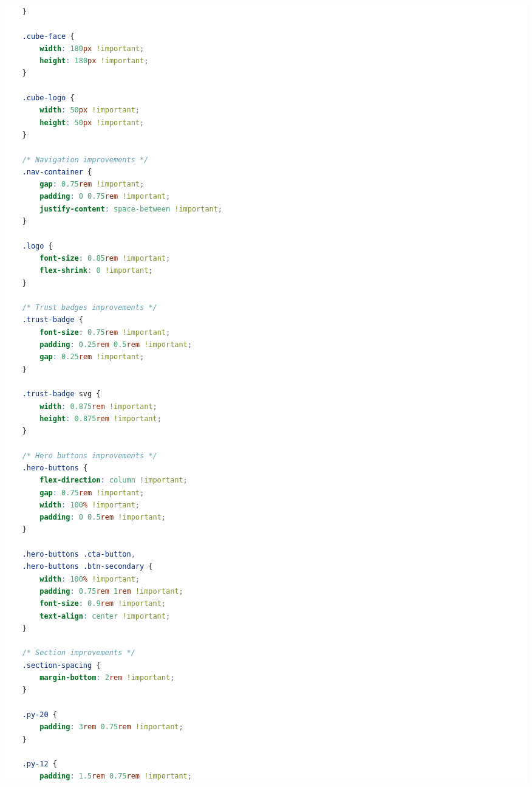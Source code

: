 ```css
    }

    .cube-face {
        width: 180px !important;
        height: 180px !important;
    }

    .cube-logo {
        width: 50px !important;
        height: 50px !important;
    }

    /* Navigation improvements */
    .nav-container {
        gap: 0.75rem !important;
        padding: 0 0.75rem !important;
        justify-content: space-between !important;
    }

    .logo {
        font-size: 0.85rem !important;
        flex-shrink: 0 !important;
    }

    /* Trust badges improvements */
    .trust-badge {
        font-size: 0.75rem !important;
        padding: 0.25rem 0.5rem !important;
        gap: 0.25rem !important;
    }

    .trust-badge svg {
        width: 0.875rem !important;
        height: 0.875rem !important;
    }

    /* Hero buttons improvements */
    .hero-buttons {
        flex-direction: column !important;
        gap: 0.75rem !important;
        width: 100% !important;
        padding: 0 0.5rem !important;
    }

    .hero-buttons .cta-button,
    .hero-buttons .btn-secondary {
        width: 100% !important;
        padding: 0.75rem 1rem !important;
        font-size: 0.9rem !important;
        text-align: center !important;
    }

    /* Section improvements */
    .section-spacing {
        margin-bottom: 2rem !important;
    }

    .py-20 {
        padding: 3rem 0.75rem !important;
    }

    .py-12 {
        padding: 1.5rem 0.75rem !important;
```